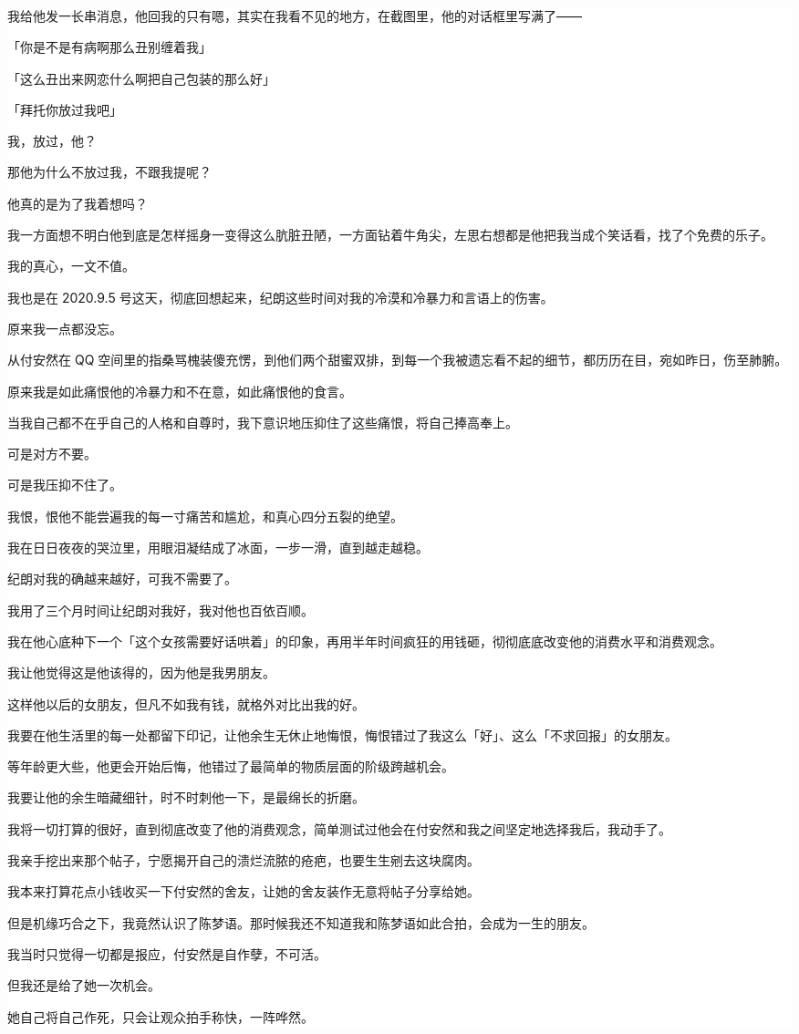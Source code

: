 我给他发一长串消息，他回我的只有嗯，其实在我看不见的地方，在截图里，他的对话框里写满了——

「你是不是有病啊那么丑别缠着我」

「这么丑出来网恋什么啊把自己包装的那么好」

「拜托你放过我吧」

我，放过，他？

那他为什么不放过我，不跟我提呢？

他真的是为了我着想吗？

我一方面想不明白他到底是怎样摇身一变得这么肮脏丑陋，一方面钻着牛角尖，左思右想都是他把我当成个笑话看，找了个免费的乐子。

我的真心，一文不值。

我也是在 2020.9.5 号这天，彻底回想起来，纪朗这些时间对我的冷漠和冷暴力和言语上的伤害。

原来我一点都没忘。

从付安然在 QQ 空间里的指桑骂槐装傻充愣，到他们两个甜蜜双排，到每一个我被遗忘看不起的细节，都历历在目，宛如昨日，伤至肺腑。

原来我是如此痛恨他的冷暴力和不在意，如此痛恨他的食言。

当我自己都不在乎自己的人格和自尊时，我下意识地压抑住了这些痛恨，将自己捧高奉上。

可是对方不要。

可是我压抑不住了。

我恨，恨他不能尝遍我的每一寸痛苦和尴尬，和真心四分五裂的绝望。

我在日日夜夜的哭泣里，用眼泪凝结成了冰面，一步一滑，直到越走越稳。

纪朗对我的确越来越好，可我不需要了。

我用了三个月时间让纪朗对我好，我对他也百依百顺。

我在他心底种下一个「这个女孩需要好话哄着」的印象，再用半年时间疯狂的用钱砸，彻彻底底改变他的消费水平和消费观念。

我让他觉得这是他该得的，因为他是我男朋友。

这样他以后的女朋友，但凡不如我有钱，就格外对比出我的好。

我要在他生活里的每一处都留下印记，让他余生无休止地悔恨，悔恨错过了我这么「好」、这么「不求回报」的女朋友。

等年龄更大些，他更会开始后悔，他错过了最简单的物质层面的阶级跨越机会。

我要让他的余生暗藏细针，时不时刺他一下，是最绵长的折磨。

我将一切打算的很好，直到彻底改变了他的消费观念，简单测试过他会在付安然和我之间坚定地选择我后，我动手了。

我亲手挖出来那个帖子，宁愿揭开自己的溃烂流脓的疮疤，也要生生剜去这块腐肉。

我本来打算花点小钱收买一下付安然的舍友，让她的舍友装作无意将帖子分享给她。

但是机缘巧合之下，我竟然认识了陈梦语。那时候我还不知道我和陈梦语如此合拍，会成为一生的朋友。

我当时只觉得一切都是报应，付安然是自作孽，不可活。

但我还是给了她一次机会。

她自己将自己作死，只会让观众拍手称快，一阵哗然。
